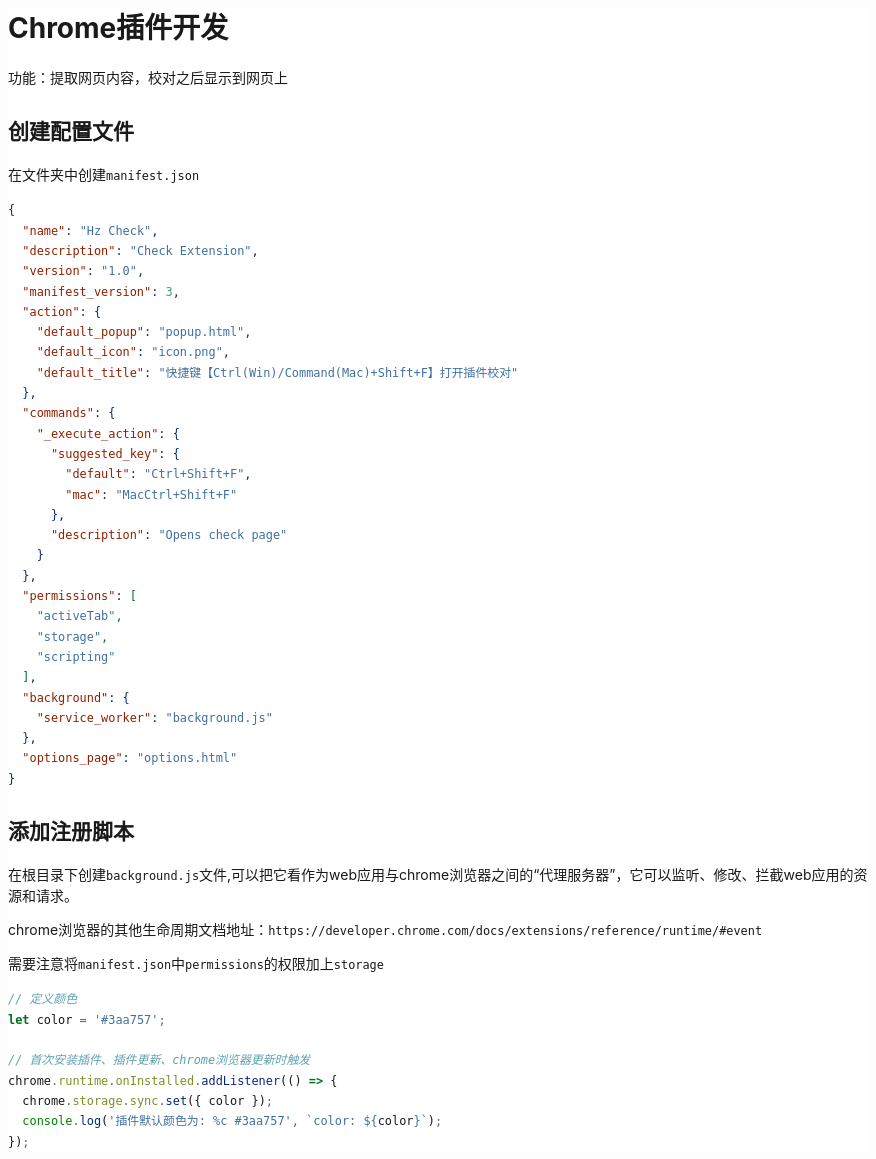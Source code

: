 # Chrome插件开发

功能：提取网页内容，校对之后显示到网页上

## 创建配置文件

在文件夹中创建`manifest.json`

```json
{
  "name": "Hz Check",
  "description": "Check Extension",
  "version": "1.0",
  "manifest_version": 3,
  "action": {
    "default_popup": "popup.html",
    "default_icon": "icon.png",
    "default_title": "快捷键【Ctrl(Win)/Command(Mac)+Shift+F】打开插件校对"
  },
  "commands": {
    "_execute_action": {
      "suggested_key": {
        "default": "Ctrl+Shift+F",
        "mac": "MacCtrl+Shift+F"
      },
      "description": "Opens check page"
    }
  },
  "permissions": [
    "activeTab",
    "storage",
    "scripting"
  ],
  "background": {
    "service_worker": "background.js"
  },
  "options_page": "options.html"
}
```

## 添加注册脚本

在根目录下创建`background.js`文件,可以把它看作为web应用与chrome浏览器之间的“代理服务器”，它可以监听、修改、拦截web应用的资源和请求。

chrome浏览器的其他生命周期文档地址：`https://developer.chrome.com/docs/extensions/reference/runtime/#event`

需要注意将`manifest.json`中`permissions`的权限加上`storage`

```js
// 定义颜色
let color = '#3aa757';

// 首次安装插件、插件更新、chrome浏览器更新时触发
chrome.runtime.onInstalled.addListener(() => {
  chrome.storage.sync.set({ color });
  console.log('插件默认颜色为: %c #3aa757', `color: ${color}`);
});
```

